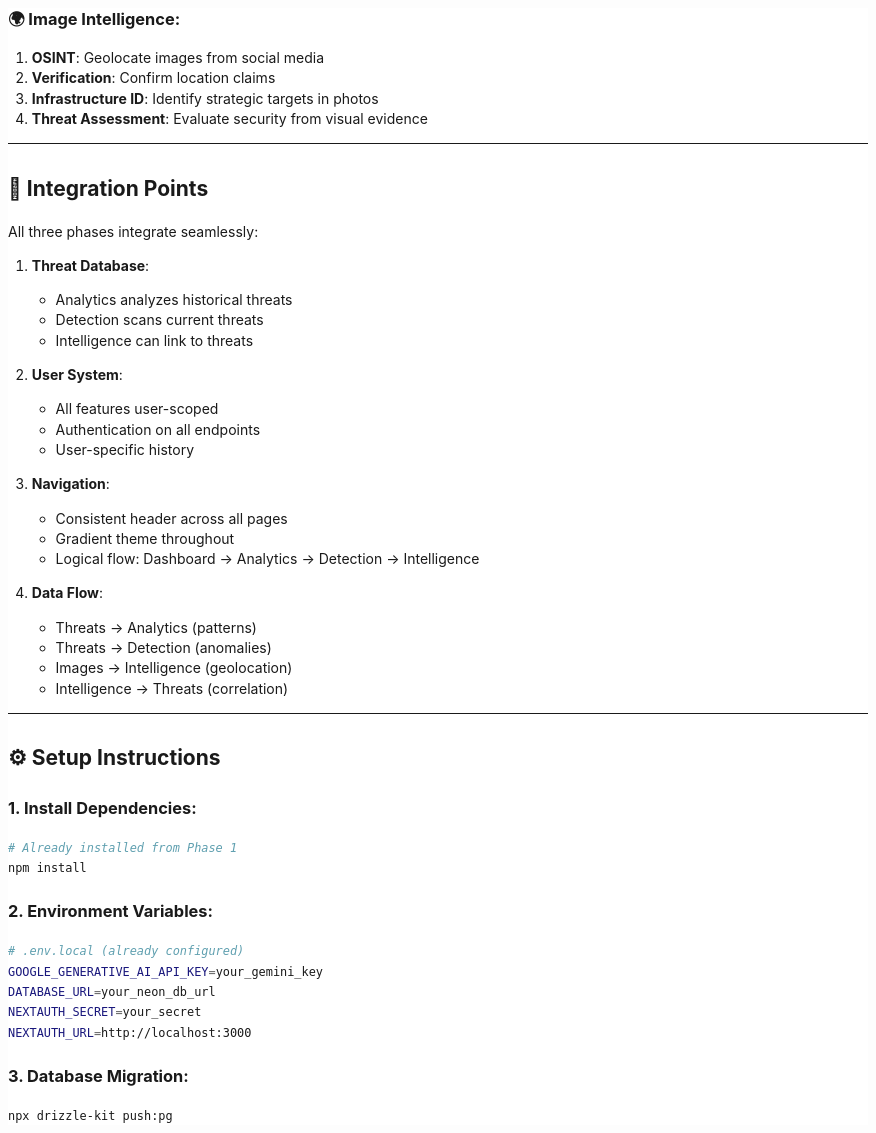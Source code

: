### 🌍 Image Intelligence:
1. **OSINT**: Geolocate images from social media
2. **Verification**: Confirm location claims
3. **Infrastructure ID**: Identify strategic targets in photos
4. **Threat Assessment**: Evaluate security from visual evidence

---

## 🔄 **Integration Points**

All three phases integrate seamlessly:

1. **Threat Database**: 
   - Analytics analyzes historical threats
   - Detection scans current threats
   - Intelligence can link to threats

2. **User System**:
   - All features user-scoped
   - Authentication on all endpoints
   - User-specific history

3. **Navigation**:
   - Consistent header across all pages
   - Gradient theme throughout
   - Logical flow: Dashboard → Analytics → Detection → Intelligence

4. **Data Flow**:
   - Threats → Analytics (patterns)
   - Threats → Detection (anomalies)
   - Images → Intelligence (geolocation)
   - Intelligence → Threats (correlation)

---

## ⚙️ **Setup Instructions**

### 1. Install Dependencies:
```bash
# Already installed from Phase 1
npm install
```

### 2. Environment Variables:
```bash
# .env.local (already configured)
GOOGLE_GENERATIVE_AI_API_KEY=your_gemini_key
DATABASE_URL=your_neon_db_url
NEXTAUTH_SECRET=your_secret
NEXTAUTH_URL=http://localhost:3000
```

### 3. Database Migration:
```bash
npx drizzle-kit push:pg
```
